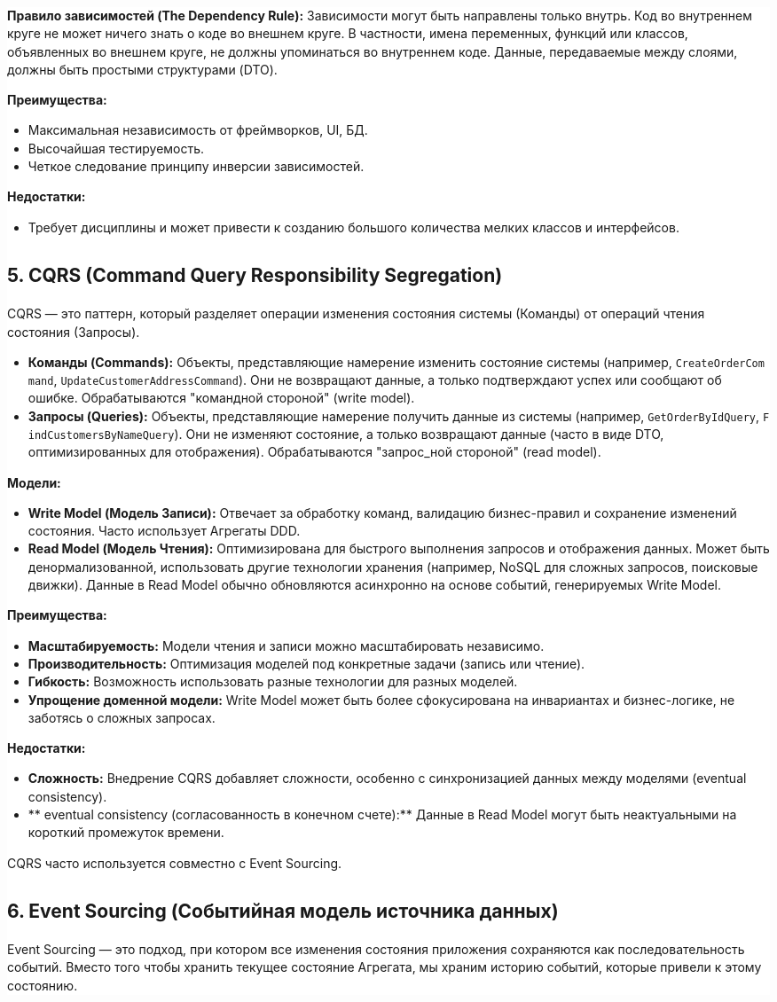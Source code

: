 **Правило зависимостей (The Dependency Rule):** Зависимости могут быть направлены только внутрь. Код во внутреннем круге не может ничего знать о коде во внешнем круге. В частности, имена переменных, функций или классов, объявленных во внешнем круге, не должны упоминаться во внутреннем коде. Данные, передаваемые между слоями, должны быть простыми структурами (DTO).

**Преимущества:**
-   Максимальная независимость от фреймворков, UI, БД.
-   Высочайшая тестируемость.
-   Четкое следование принципу инверсии зависимостей.

**Недостатки:**
-   Требует дисциплины и может привести к созданию большого количества мелких классов и интерфейсов.

## 5. CQRS (Command Query Responsibility Segregation)

CQRS — это паттерн, который разделяет операции изменения состояния системы (Команды) от операций чтения состояния (Запросы).

-   **Команды (Commands):** Объекты, представляющие намерение изменить состояние системы (например, `CreateOrderCommand`, `UpdateCustomerAddressCommand`). Они не возвращают данные, а только подтверждают успех или сообщают об ошибке. Обрабатываются "командной стороной" (write model).
-   **Запросы (Queries):** Объекты, представляющие намерение получить данные из системы (например, `GetOrderByIdQuery`, `FindCustomersByNameQuery`). Они не изменяют состояние, а только возвращают данные (часто в виде DTO, оптимизированных для отображения). Обрабатываются "запрос_ной стороной" (read model).

**Модели:**
-   **Write Model (Модель Записи):** Отвечает за обработку команд, валидацию бизнес-правил и сохранение изменений состояния. Часто использует Агрегаты DDD.
-   **Read Model (Модель Чтения):** Оптимизирована для быстрого выполнения запросов и отображения данных. Может быть денормализованной, использовать другие технологии хранения (например, NoSQL для сложных запросов, поисковые движки). Данные в Read Model обычно обновляются асинхронно на основе событий, генерируемых Write Model.

**Преимущества:**
-   **Масштабируемость:** Модели чтения и записи можно масштабировать независимо.
-   **Производительность:** Оптимизация моделей под конкретные задачи (запись или чтение).
-   **Гибкость:** Возможность использовать разные технологии для разных моделей.
-   **Упрощение доменной модели:** Write Model может быть более сфокусирована на инвариантах и бизнес-логике, не заботясь о сложных запросах.

**Недостатки:**
-   **Сложность:** Внедрение CQRS добавляет сложности, особенно с синхронизацией данных между моделями (eventual consistency).
-   ** eventual consistency (согласованность в конечном счете):** Данные в Read Model могут быть неактуальными на короткий промежуток времени.

CQRS часто используется совместно с Event Sourcing.

## 6. Event Sourcing (Событийная модель источника данных)

Event Sourcing — это подход, при котором все изменения состояния приложения сохраняются как последовательность событий. Вместо того чтобы хранить текущее состояние Агрегата, мы храним историю событий, которые привели к этому состоянию.
